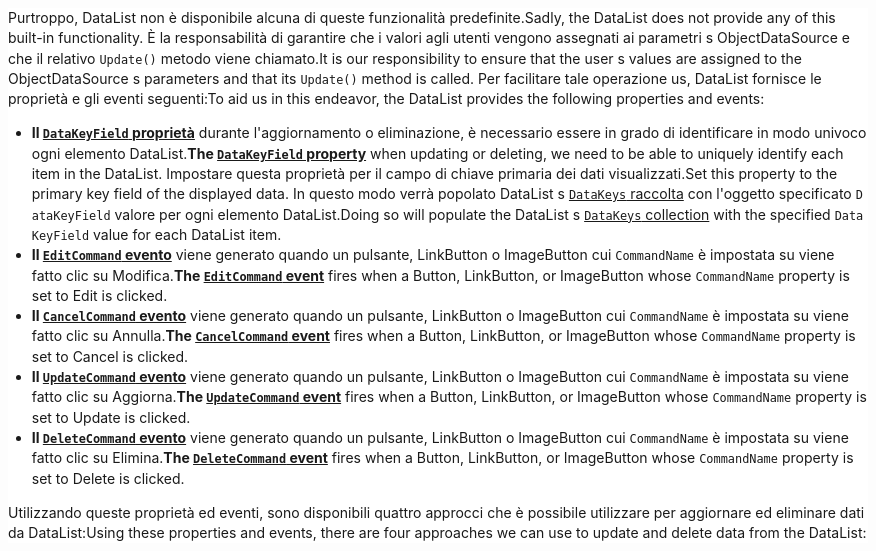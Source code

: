 <span data-ttu-id="f48ae-140">Purtroppo, DataList non è disponibile alcuna di queste funzionalità predefinite.</span><span class="sxs-lookup"><span data-stu-id="f48ae-140">Sadly, the DataList does not provide any of this built-in functionality.</span></span> <span data-ttu-id="f48ae-141">È la responsabilità di garantire che i valori agli utenti vengono assegnati ai parametri s ObjectDataSource e che il relativo `Update()` metodo viene chiamato.</span><span class="sxs-lookup"><span data-stu-id="f48ae-141">It is our responsibility to ensure that the user s values are assigned to the ObjectDataSource s parameters and that its `Update()` method is called.</span></span> <span data-ttu-id="f48ae-142">Per facilitare tale operazione us, DataList fornisce le proprietà e gli eventi seguenti:</span><span class="sxs-lookup"><span data-stu-id="f48ae-142">To aid us in this endeavor, the DataList provides the following properties and events:</span></span>

- <span data-ttu-id="f48ae-143">**Il [ `DataKeyField` proprietà](https://msdn.microsoft.com/en-us/library/system.web.ui.webcontrols.basedatalist.datakeyfield.aspx)**  durante l'aggiornamento o eliminazione, è necessario essere in grado di identificare in modo univoco ogni elemento DataList.</span><span class="sxs-lookup"><span data-stu-id="f48ae-143">**The [`DataKeyField` property](https://msdn.microsoft.com/en-us/library/system.web.ui.webcontrols.basedatalist.datakeyfield.aspx)** when updating or deleting, we need to be able to uniquely identify each item in the DataList.</span></span> <span data-ttu-id="f48ae-144">Impostare questa proprietà per il campo di chiave primaria dei dati visualizzati.</span><span class="sxs-lookup"><span data-stu-id="f48ae-144">Set this property to the primary key field of the displayed data.</span></span> <span data-ttu-id="f48ae-145">In questo modo verrà popolato DataList s [ `DataKeys` raccolta](https://msdn.microsoft.com/en-us/library/system.web.ui.webcontrols.basedatalist.datakeys.aspx) con l'oggetto specificato `DataKeyField` valore per ogni elemento DataList.</span><span class="sxs-lookup"><span data-stu-id="f48ae-145">Doing so will populate the DataList s [`DataKeys` collection](https://msdn.microsoft.com/en-us/library/system.web.ui.webcontrols.basedatalist.datakeys.aspx) with the specified `DataKeyField` value for each DataList item.</span></span>
- <span data-ttu-id="f48ae-146">**Il [ `EditCommand` evento](https://msdn.microsoft.com/en-us/library/system.web.ui.webcontrols.datalist.editcommand.aspx)**  viene generato quando un pulsante, LinkButton o ImageButton cui `CommandName` è impostata su viene fatto clic su Modifica.</span><span class="sxs-lookup"><span data-stu-id="f48ae-146">**The [`EditCommand` event](https://msdn.microsoft.com/en-us/library/system.web.ui.webcontrols.datalist.editcommand.aspx)** fires when a Button, LinkButton, or ImageButton whose `CommandName` property is set to Edit is clicked.</span></span>
- <span data-ttu-id="f48ae-147">**Il [ `CancelCommand` evento](https://msdn.microsoft.com/en-us/library/system.web.ui.webcontrols.datalist.cancelcommand.aspx)**  viene generato quando un pulsante, LinkButton o ImageButton cui `CommandName` è impostata su viene fatto clic su Annulla.</span><span class="sxs-lookup"><span data-stu-id="f48ae-147">**The [`CancelCommand` event](https://msdn.microsoft.com/en-us/library/system.web.ui.webcontrols.datalist.cancelcommand.aspx)** fires when a Button, LinkButton, or ImageButton whose `CommandName` property is set to Cancel is clicked.</span></span>
- <span data-ttu-id="f48ae-148">**Il [ `UpdateCommand` evento](https://msdn.microsoft.com/en-us/library/system.web.ui.webcontrols.datalist.updatecommand.aspx)**  viene generato quando un pulsante, LinkButton o ImageButton cui `CommandName` è impostata su viene fatto clic su Aggiorna.</span><span class="sxs-lookup"><span data-stu-id="f48ae-148">**The [`UpdateCommand` event](https://msdn.microsoft.com/en-us/library/system.web.ui.webcontrols.datalist.updatecommand.aspx)** fires when a Button, LinkButton, or ImageButton whose `CommandName` property is set to Update is clicked.</span></span>
- <span data-ttu-id="f48ae-149">**Il [ `DeleteCommand` evento](https://msdn.microsoft.com/en-us/library/system.web.ui.webcontrols.datalist.deletecommand.aspx)**  viene generato quando un pulsante, LinkButton o ImageButton cui `CommandName` è impostata su viene fatto clic su Elimina.</span><span class="sxs-lookup"><span data-stu-id="f48ae-149">**The [`DeleteCommand` event](https://msdn.microsoft.com/en-us/library/system.web.ui.webcontrols.datalist.deletecommand.aspx)** fires when a Button, LinkButton, or ImageButton whose `CommandName` property is set to Delete is clicked.</span></span>

<span data-ttu-id="f48ae-150">Utilizzando queste proprietà ed eventi, sono disponibili quattro approcci che è possibile utilizzare per aggiornare ed eliminare dati da DataList:</span><span class="sxs-lookup"><span data-stu-id="f48ae-150">Using these properties and events, there are four approaches we can use to update and delete data from the DataList:</span></span>
